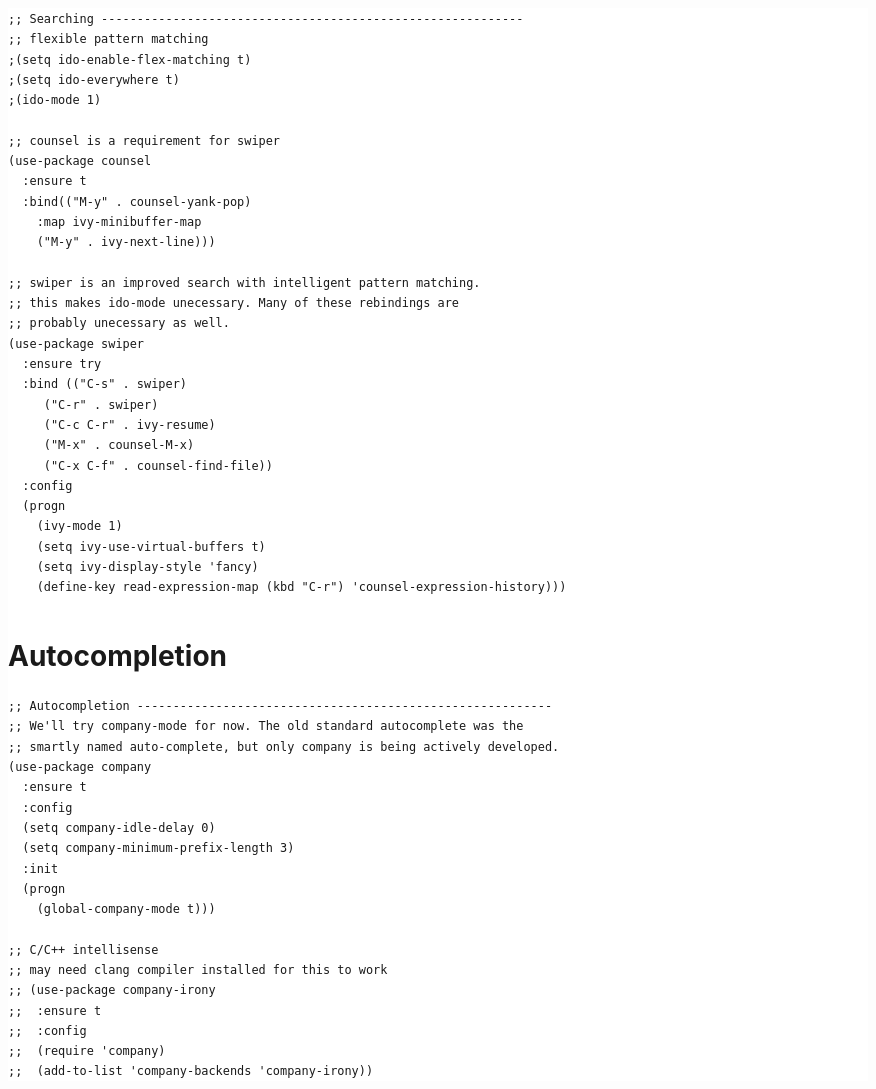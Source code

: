     ;; Searching -----------------------------------------------------------
    ;; flexible pattern matching
    ;(setq ido-enable-flex-matching t)
    ;(setq ido-everywhere t)
    ;(ido-mode 1)

    ;; counsel is a requirement for swiper
    (use-package counsel
      :ensure t
      :bind(("M-y" . counsel-yank-pop)
    	:map ivy-minibuffer-map
    	("M-y" . ivy-next-line)))

    ;; swiper is an improved search with intelligent pattern matching.
    ;; this makes ido-mode unecessary. Many of these rebindings are
    ;; probably unecessary as well.
    (use-package swiper
      :ensure try
      :bind (("C-s" . swiper)
    	 ("C-r" . swiper)
    	 ("C-c C-r" . ivy-resume)
    	 ("M-x" . counsel-M-x)
    	 ("C-x C-f" . counsel-find-file))
      :config
      (progn
        (ivy-mode 1)
        (setq ivy-use-virtual-buffers t)
        (setq ivy-display-style 'fancy)
        (define-key read-expression-map (kbd "C-r") 'counsel-expression-history)))


<a id="org3b5d7dc"></a>

# Autocompletion

    ;; Autocompletion ----------------------------------------------------------
    ;; We'll try company-mode for now. The old standard autocomplete was the
    ;; smartly named auto-complete, but only company is being actively developed.
    (use-package company
      :ensure t
      :config
      (setq company-idle-delay 0)
      (setq company-minimum-prefix-length 3)
      :init
      (progn
        (global-company-mode t)))

    ;; C/C++ intellisense
    ;; may need clang compiler installed for this to work
    ;; (use-package company-irony
    ;;  :ensure t
    ;;  :config
    ;;  (require 'company)
    ;;  (add-to-list 'company-backends 'company-irony))
